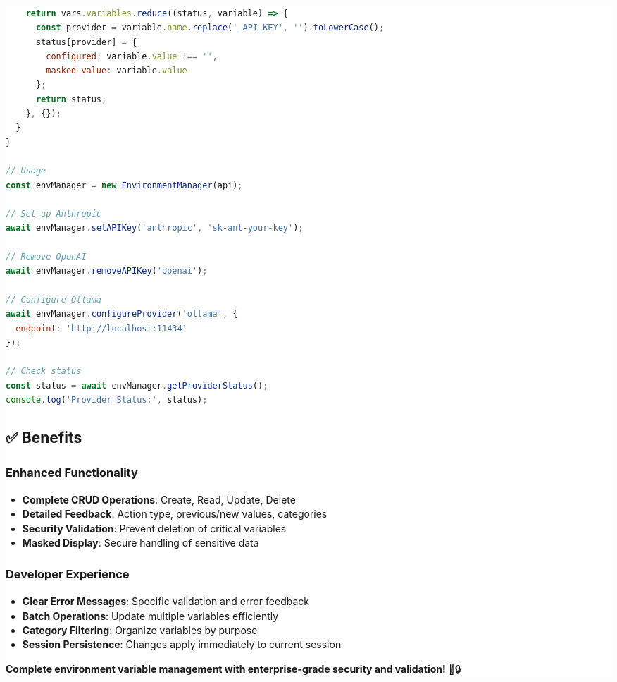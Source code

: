 ```javascript
    return vars.variables.reduce((status, variable) => {
      const provider = variable.name.replace('_API_KEY', '').toLowerCase();
      status[provider] = {
        configured: variable.value !== '',
        masked_value: variable.value
      };
      return status;
    }, {});
  }
}

// Usage
const envManager = new EnvironmentManager(api);

// Set up Anthropic
await envManager.setAPIKey('anthropic', 'sk-ant-your-key');

// Remove OpenAI
await envManager.removeAPIKey('openai');

// Configure Ollama
await envManager.configureProvider('ollama', {
  endpoint: 'http://localhost:11434'
});

// Check status
const status = await envManager.getProviderStatus();
console.log('Provider Status:', status);
```

## ✅ Benefits

### Enhanced Functionality
- **Complete CRUD Operations**: Create, Read, Update, Delete
- **Detailed Feedback**: Action type, previous/new values, categories
- **Security Validation**: Prevent deletion of critical variables
- **Masked Display**: Secure handling of sensitive data

### Developer Experience
- **Clear Error Messages**: Specific validation and error feedback
- **Batch Operations**: Update multiple variables efficiently
- **Category Filtering**: Organize variables by purpose
- **Session Persistence**: Changes apply immediately to current session

**Complete environment variable management with enterprise-grade security and validation!** 🔧🔒
